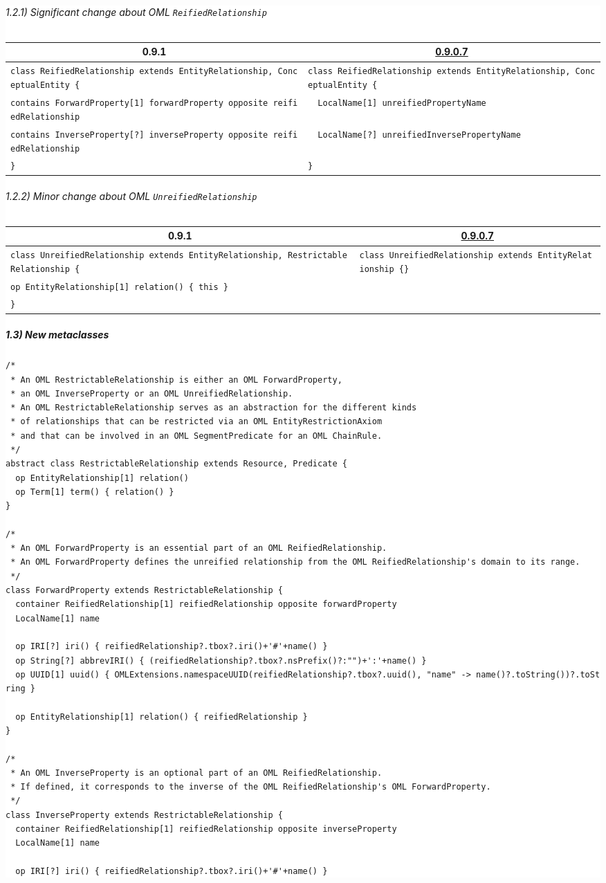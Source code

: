 ###### 1.2.1) Significant change about OML `ReifiedRelationship`

  |  0.9.1 | [0.9.0.7](https://github.com/JPL-IMCE/gov.nasa.jpl.imce.oml/blob/releases/0.9.0.7/plugins/core/gov.nasa.jpl.imce.oml.model/model/OMLTerminologies.xcore#L393) |
  |-------------|----------------|
  | `class ReifiedRelationship extends EntityRelationship, ConceptualEntity {` | `class ReifiedRelationship extends EntityRelationship, ConceptualEntity {` |
  | `contains ForwardProperty[1] forwardProperty opposite reifiedRelationship` | `  LocalName[1] unreifiedPropertyName` |
  | `contains InverseProperty[?] inverseProperty opposite reifiedRelationship` | `  LocalName[?] unreifiedInversePropertyName` |
  | `}` | `}` |

###### 1.2.2) Minor change about OML `UnreifiedRelationship`
  
  |  0.9.1 | [0.9.0.7](https://github.com/JPL-IMCE/gov.nasa.jpl.imce.oml/blob/releases/0.9.0.7/plugins/core/gov.nasa.jpl.imce.oml.model/model/OMLTerminologies.xcore#L407) |
  |-------------|----------------|
  | `class UnreifiedRelationship extends EntityRelationship, RestrictableRelationship {` | `class UnreifiedRelationship extends EntityRelationship {}` | 
  | `op EntityRelationship[1] relation() { this }` | |
  | `}` | |
  
##### 1.3) New metaclasses
  
  ```
  /*
   * An OML RestrictableRelationship is either an OML ForwardProperty, 
   * an OML InverseProperty or an OML UnreifiedRelationship.
   * An OML RestrictableRelationship serves as an abstraction for the different kinds 
   * of relationships that can be restricted via an OML EntityRestrictionAxiom
   * and that can be involved in an OML SegmentPredicate for an OML ChainRule.
   */
  abstract class RestrictableRelationship extends Resource, Predicate {
	op EntityRelationship[1] relation()
	op Term[1] term() { relation() }
  }

  /*
   * An OML ForwardProperty is an essential part of an OML ReifiedRelationship.
   * An OML ForwardProperty defines the unreified relationship from the OML ReifiedRelationship's domain to its range.
   */
  class ForwardProperty extends RestrictableRelationship {	
	container ReifiedRelationship[1] reifiedRelationship opposite forwardProperty
	LocalName[1] name
	
	op IRI[?] iri() { reifiedRelationship?.tbox?.iri()+'#'+name() }
	op String[?] abbrevIRI() { (reifiedRelationship?.tbox?.nsPrefix()?:"")+':'+name() }
	op UUID[1] uuid() { OMLExtensions.namespaceUUID(reifiedRelationship?.tbox?.uuid(), "name" -> name()?.toString())?.toString }
	
	op EntityRelationship[1] relation() { reifiedRelationship }
  }

  /*
   * An OML InverseProperty is an optional part of an OML ReifiedRelationship.
   * If defined, it corresponds to the inverse of the OML ReifiedRelationship's OML ForwardProperty.
   */
  class InverseProperty extends RestrictableRelationship {
	container ReifiedRelationship[1] reifiedRelationship opposite inverseProperty
	LocalName[1] name
	
	op IRI[?] iri() { reifiedRelationship?.tbox?.iri()+'#'+name() }
  ```